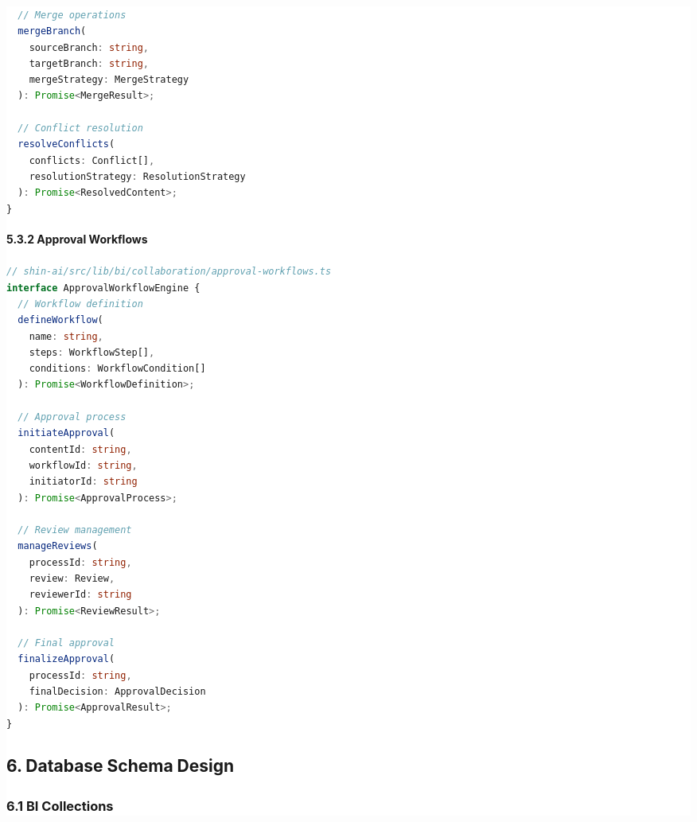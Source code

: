 ```typescript
  // Merge operations
  mergeBranch(
    sourceBranch: string,
    targetBranch: string,
    mergeStrategy: MergeStrategy
  ): Promise<MergeResult>;

  // Conflict resolution
  resolveConflicts(
    conflicts: Conflict[],
    resolutionStrategy: ResolutionStrategy
  ): Promise<ResolvedContent>;
}
```

#### 5.3.2 Approval Workflows
```typescript
// shin-ai/src/lib/bi/collaboration/approval-workflows.ts
interface ApprovalWorkflowEngine {
  // Workflow definition
  defineWorkflow(
    name: string,
    steps: WorkflowStep[],
    conditions: WorkflowCondition[]
  ): Promise<WorkflowDefinition>;

  // Approval process
  initiateApproval(
    contentId: string,
    workflowId: string,
    initiatorId: string
  ): Promise<ApprovalProcess>;

  // Review management
  manageReviews(
    processId: string,
    review: Review,
    reviewerId: string
  ): Promise<ReviewResult>;

  // Final approval
  finalizeApproval(
    processId: string,
    finalDecision: ApprovalDecision
  ): Promise<ApprovalResult>;
}
```

## 6. Database Schema Design

### 6.1 BI Collections
